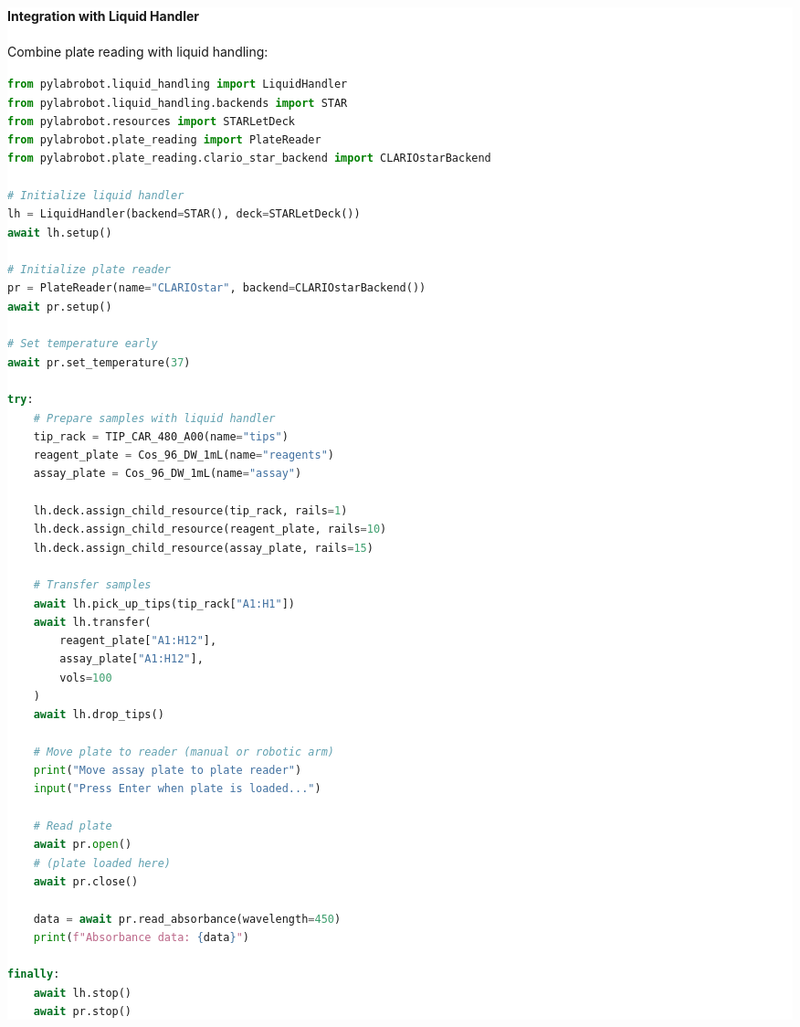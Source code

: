 #### Integration with Liquid Handler

Combine plate reading with liquid handling:

```python
from pylabrobot.liquid_handling import LiquidHandler
from pylabrobot.liquid_handling.backends import STAR
from pylabrobot.resources import STARLetDeck
from pylabrobot.plate_reading import PlateReader
from pylabrobot.plate_reading.clario_star_backend import CLARIOstarBackend

# Initialize liquid handler
lh = LiquidHandler(backend=STAR(), deck=STARLetDeck())
await lh.setup()

# Initialize plate reader
pr = PlateReader(name="CLARIOstar", backend=CLARIOstarBackend())
await pr.setup()

# Set temperature early
await pr.set_temperature(37)

try:
    # Prepare samples with liquid handler
    tip_rack = TIP_CAR_480_A00(name="tips")
    reagent_plate = Cos_96_DW_1mL(name="reagents")
    assay_plate = Cos_96_DW_1mL(name="assay")

    lh.deck.assign_child_resource(tip_rack, rails=1)
    lh.deck.assign_child_resource(reagent_plate, rails=10)
    lh.deck.assign_child_resource(assay_plate, rails=15)

    # Transfer samples
    await lh.pick_up_tips(tip_rack["A1:H1"])
    await lh.transfer(
        reagent_plate["A1:H12"],
        assay_plate["A1:H12"],
        vols=100
    )
    await lh.drop_tips()

    # Move plate to reader (manual or robotic arm)
    print("Move assay plate to plate reader")
    input("Press Enter when plate is loaded...")

    # Read plate
    await pr.open()
    # (plate loaded here)
    await pr.close()

    data = await pr.read_absorbance(wavelength=450)
    print(f"Absorbance data: {data}")

finally:
    await lh.stop()
    await pr.stop()
```
